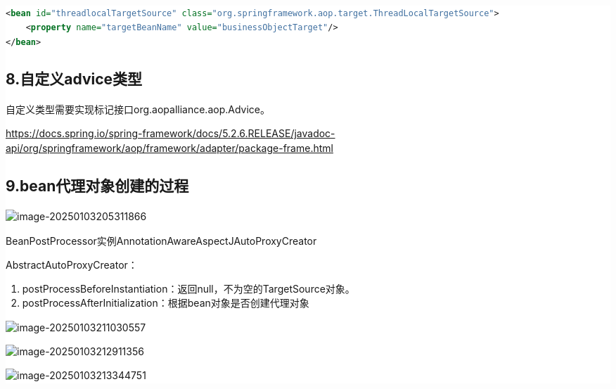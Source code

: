 
~~~xml
<bean id="threadlocalTargetSource" class="org.springframework.aop.target.ThreadLocalTargetSource">
    <property name="targetBeanName" value="businessObjectTarget"/>
</bean>

~~~



## 8.自定义advice类型

自定义类型需要实现标记接口org.aopalliance.aop.Advice。

https://docs.spring.io/spring-framework/docs/5.2.6.RELEASE/javadoc-api/org/springframework/aop/framework/adapter/package-frame.html



## 9.bean代理对象创建的过程

![image-20250103205311866](http://47.101.155.205/image-20250103205311866.png)

BeanPostProcessor实例AnnotationAwareAspectJAutoProxyCreator

AbstractAutoProxyCreator：

1. postProcessBeforeInstantiation：返回null，不为空的TargetSource对象。
2. postProcessAfterInitialization：根据bean对象是否创建代理对象

![image-20250103211030557](http://47.101.155.205/image-20250103211030557.png)

![image-20250103212911356](http://47.101.155.205/image-20250103212911356.png)

![image-20250103213344751](http://47.101.155.205/image-20250103213344751.png)